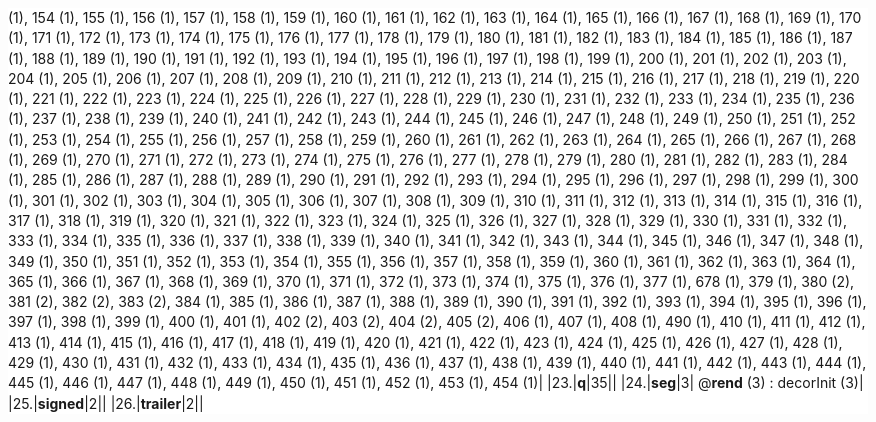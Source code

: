 (1), 154 (1), 155 (1), 156 (1), 157 (1), 158 (1), 159 (1), 160 (1), 161 (1), 162 (1), 163 (1), 164 (1), 165 (1), 166 (1), 167 (1), 168 (1), 169 (1), 170 (1), 171 (1), 172 (1), 173 (1), 174 (1), 175 (1), 176 (1), 177 (1), 178 (1), 179 (1), 180 (1), 181 (1), 182 (1), 183 (1), 184 (1), 185 (1), 186 (1), 187 (1), 188 (1), 189 (1), 190 (1), 191 (1), 192 (1), 193 (1), 194 (1), 195 (1), 196 (1), 197 (1), 198 (1), 199 (1), 200 (1), 201 (1), 202 (1), 203 (1), 204 (1), 205 (1), 206 (1), 207 (1), 208 (1), 209 (1), 210 (1), 211 (1), 212 (1), 213 (1), 214 (1), 215 (1), 216 (1), 217 (1), 218 (1), 219 (1), 220 (1), 221 (1), 222 (1), 223 (1), 224 (1), 225 (1), 226 (1), 227 (1), 228 (1), 229 (1), 230 (1), 231 (1), 232 (1), 233 (1), 234 (1), 235 (1), 236 (1), 237 (1), 238 (1), 239 (1), 240 (1), 241 (1), 242 (1), 243 (1), 244 (1), 245 (1), 246 (1), 247 (1), 248 (1), 249 (1), 250 (1), 251 (1), 252 (1), 253 (1), 254 (1), 255 (1), 256 (1), 257 (1), 258 (1), 259 (1), 260 (1), 261 (1), 262 (1), 263 (1), 264 (1), 265 (1), 266 (1), 267 (1), 268 (1), 269 (1), 270 (1), 271 (1), 272 (1), 273 (1), 274 (1), 275 (1), 276 (1), 277 (1), 278 (1), 279 (1), 280 (1), 281 (1), 282 (1), 283 (1), 284 (1), 285 (1), 286 (1), 287 (1), 288 (1), 289 (1), 290 (1), 291 (1), 292 (1), 293 (1), 294 (1), 295 (1), 296 (1), 297 (1), 298 (1), 299 (1), 300 (1), 301 (1), 302 (1), 303 (1), 304 (1), 305 (1), 306 (1), 307 (1), 308 (1), 309 (1), 310 (1), 311 (1), 312 (1), 313 (1), 314 (1), 315 (1), 316 (1), 317 (1), 318 (1), 319 (1), 320 (1), 321 (1), 322 (1), 323 (1), 324 (1), 325 (1), 326 (1), 327 (1), 328 (1), 329 (1), 330 (1), 331 (1), 332 (1), 333 (1), 334 (1), 335 (1), 336 (1), 337 (1), 338 (1), 339 (1), 340 (1), 341 (1), 342 (1), 343 (1), 344 (1), 345 (1), 346 (1), 347 (1), 348 (1), 349 (1), 350 (1), 351 (1), 352 (1), 353 (1), 354 (1), 355 (1), 356 (1), 357 (1), 358 (1), 359 (1), 360 (1), 361 (1), 362 (1), 363 (1), 364 (1), 365 (1), 366 (1), 367 (1), 368 (1), 369 (1), 370 (1), 371 (1), 372 (1), 373 (1), 374 (1), 375 (1), 376 (1), 377 (1), 678 (1), 379 (1), 380 (2), 381 (2), 382 (2), 383 (2), 384 (1), 385 (1), 386 (1), 387 (1), 388 (1), 389 (1), 390 (1), 391 (1), 392 (1), 393 (1), 394 (1), 395 (1), 396 (1), 397 (1), 398 (1), 399 (1), 400 (1), 401 (1), 402 (2), 403 (2), 404 (2), 405 (2), 406 (1), 407 (1), 408 (1), 490 (1), 410 (1), 411 (1), 412 (1), 413 (1), 414 (1), 415 (1), 416 (1), 417 (1), 418 (1), 419 (1), 420 (1), 421 (1), 422 (1), 423 (1), 424 (1), 425 (1), 426 (1), 427 (1), 428 (1), 429 (1), 430 (1), 431 (1), 432 (1), 433 (1), 434 (1), 435 (1), 436 (1), 437 (1), 438 (1), 439 (1), 440 (1), 441 (1), 442 (1), 443 (1), 444 (1), 445 (1), 446 (1), 447 (1), 448 (1), 449 (1), 450 (1), 451 (1), 452 (1), 453 (1), 454 (1)|
|23.|__q__|35||
|24.|__seg__|3| @__rend__ (3) : decorInit (3)|
|25.|__signed__|2||
|26.|__trailer__|2||
